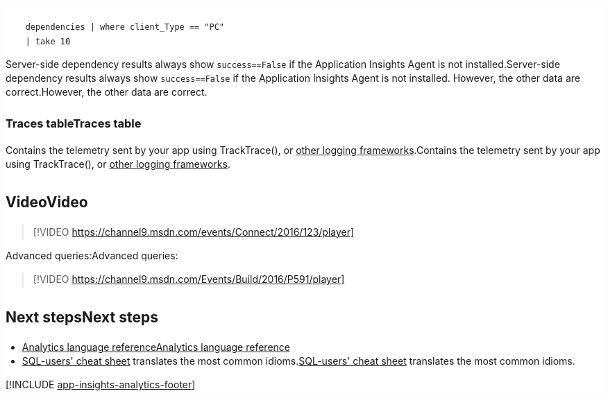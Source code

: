 ```AIQL

    dependencies | where client_Type == "PC"
    | take 10
```

<span data-ttu-id="f1511-348">Server-side dependency results always show `success==False` if the Application Insights Agent is not installed.</span><span class="sxs-lookup"><span data-stu-id="f1511-348">Server-side dependency results always show `success==False` if the Application Insights Agent is not installed.</span></span> <span data-ttu-id="f1511-349">However, the other data are correct.</span><span class="sxs-lookup"><span data-stu-id="f1511-349">However, the other data are correct.</span></span>

### <a name="traces-table"></a><span data-ttu-id="f1511-350">Traces table</span><span class="sxs-lookup"><span data-stu-id="f1511-350">Traces table</span></span>
<span data-ttu-id="f1511-351">Contains the telemetry sent by your app using TrackTrace(), or [other logging frameworks](app-insights-asp-net-trace-logs.md).</span><span class="sxs-lookup"><span data-stu-id="f1511-351">Contains the telemetry sent by your app using TrackTrace(), or [other logging frameworks](app-insights-asp-net-trace-logs.md).</span></span>

## <a name="video"></a><span data-ttu-id="f1511-352">Video</span><span class="sxs-lookup"><span data-stu-id="f1511-352">Video</span></span> 

> [!VIDEO https://channel9.msdn.com/events/Connect/2016/123/player] 

<span data-ttu-id="f1511-353">Advanced queries:</span><span class="sxs-lookup"><span data-stu-id="f1511-353">Advanced queries:</span></span>

> [!VIDEO https://channel9.msdn.com/Events/Build/2016/P591/player]


## <a name="next-steps"></a><span data-ttu-id="f1511-354">Next steps</span><span class="sxs-lookup"><span data-stu-id="f1511-354">Next steps</span></span>
* [<span data-ttu-id="f1511-355">Analytics language reference</span><span class="sxs-lookup"><span data-stu-id="f1511-355">Analytics language reference</span></span>](app-insights-analytics-reference.md)
* <span data-ttu-id="f1511-356">[SQL-users' cheat sheet](https://aka.ms/sql-analytics) translates the most common idioms.</span><span class="sxs-lookup"><span data-stu-id="f1511-356">[SQL-users' cheat sheet](https://aka.ms/sql-analytics) translates the most common idioms.</span></span>

[!INCLUDE [app-insights-analytics-footer](../../includes/app-insights-analytics-footer.md)]





































